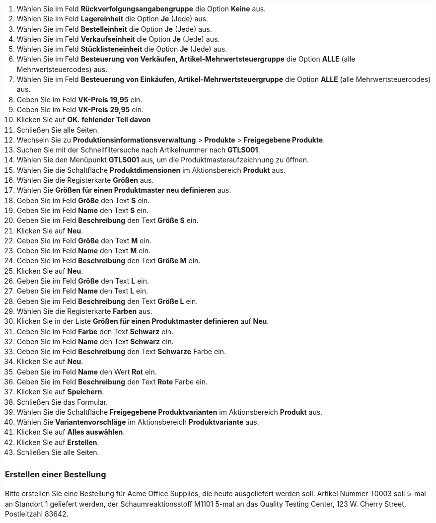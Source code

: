 1. Wählen Sie im Feld **Rückverfolgungsangabengruppe** die Option **Keine** aus.
1. Wählen Sie im Feld **Lagereinheit** die Option **Je** (Jede) aus.
1. Wählen Sie im Feld **Bestelleinheit** die Option **Je** (Jede) aus.
1. Wählen Sie im Feld **Verkaufseinheit** die Option **Je** (Jede) aus.
1. Wählen Sie im Feld **Stücklisteneinheit** die Option **Je** (Jede) aus.
1. Wählen Sie im Feld **Besteuerung von Verkäufen, Artikel-Mehrwertsteuergruppe** die Option **ALLE** (alle Mehrwertsteuercodes) aus.
1. Wählen Sie im Feld **Besteuerung von Einkäufen, Artikel-Mehrwertsteuergruppe** die Option **ALLE** (alle Mehrwertsteuercodes) aus.
1. Geben Sie im Feld **VK-Preis** **19,95** ein.
1. Geben Sie im Feld **VK-Preis** **29,95** ein.
1. Klicken Sie auf **OK**. **fehlender Teil davon**
1. Schließen Sie alle Seiten.
1. Wechseln Sie zu **Produktionsinformationsverwaltung** > **Produkte** > **Freigegebene Produkte**.
1. Suchen Sie mit der Schnellfiltersuche nach Artikelnummer nach **GTLS001**.
1. Wählen Sie den Menüpunkt **GTLS001** aus, um die Produktmasteraufzeichnung zu öffnen.
1. Wählen Sie die Schaltfläche **Produktdimensionen** im Aktionsbereich **Produkt** aus.
1. Wählen Sie die Registerkarte **Größen** aus.
1. Wählen Sie **Größen für einen Produktmaster neu definieren** aus.
1. Geben Sie im Feld **Größe** den Text **S** ein.
1. Geben Sie im Feld **Name** den Text **S** ein.
1. Geben Sie im Feld **Beschreibung** den Text **Größe S** ein.
1. Klicken Sie auf **Neu**.
1. Geben Sie im Feld **Größe** den Text **M** ein.
1. Geben Sie im Feld **Name** den Text **M** ein.
1. Geben Sie im Feld **Beschreibung** den Text **Größe M** ein.
1. Klicken Sie auf **Neu**.
1. Geben Sie im Feld **Größe** den Text **L** ein.
1. Geben Sie im Feld **Name** den Text **L** ein.
1. Geben Sie im Feld **Beschreibung** den Text **Größe L** ein.
1. Wählen Sie die Registerkarte **Farben** aus.
1. Klicken Sie in der Liste **Größen für einen Produktmaster definieren** auf **Neu**.
1. Geben Sie im Feld **Farbe** den Text **Schwarz** ein.
1. Geben Sie im Feld **Name** den Text **Schwarz** ein.
1. Geben Sie im Feld **Beschreibung** den Text **Schwarze** Farbe ein.
1. Klicken Sie auf **Neu**.
1. Geben Sie im Feld **Name** den Wert **Rot** ein.
1. Geben Sie im Feld **Beschreibung** den Text **Rote** Farbe ein.
1. Klicken Sie auf **Speichern**.
1. Schließen Sie das Formular.
1. Wählen Sie die Schaltfläche **Freigegebene Produktvarianten** im Aktionsbereich **Produkt** aus.
1. Wählen Sie **Variantenvorschläge** im Aktionsbereich **Produktvariante** aus.
1. Klicken Sie auf **Alles auswählen**.
1. Klicken Sie auf **Erstellen**.
1. Schließen Sie alle Seiten.  

### Erstellen einer Bestellung

Bitte erstellen Sie eine Bestellung für Acme Office Supplies, die heute ausgeliefert werden soll. Artikel Nummer T0003 soll 5-mal an Standort 1 geliefert werden, der Schaumreaktionsstoff M1101 5-mal an das Quality Testing Center, 123 W. Cherry Street, Postleitzahl 83642.
